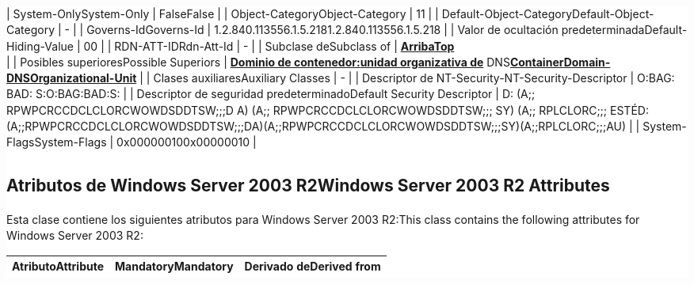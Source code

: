 | <span data-ttu-id="7a5bf-439">System-Only</span><span class="sxs-lookup"><span data-stu-id="7a5bf-439">System-Only</span></span>                 | <span data-ttu-id="7a5bf-440">False</span><span class="sxs-lookup"><span data-stu-id="7a5bf-440">False</span></span>                                                                                                                |
| <span data-ttu-id="7a5bf-441">Object-Category</span><span class="sxs-lookup"><span data-stu-id="7a5bf-441">Object-Category</span></span>             | <span data-ttu-id="7a5bf-442">1</span><span class="sxs-lookup"><span data-stu-id="7a5bf-442">1</span></span>                                                                                                                    |
| <span data-ttu-id="7a5bf-443">Default-Object-Category</span><span class="sxs-lookup"><span data-stu-id="7a5bf-443">Default-Object-Category</span></span>     | \-                                                                                                                   |
| <span data-ttu-id="7a5bf-444">Governs-Id</span><span class="sxs-lookup"><span data-stu-id="7a5bf-444">Governs-Id</span></span>                  | <span data-ttu-id="7a5bf-445">1.2.840.113556.1.5.218</span><span class="sxs-lookup"><span data-stu-id="7a5bf-445">1.2.840.113556.1.5.218</span></span>                                                                                               |
| <span data-ttu-id="7a5bf-446">Valor de ocultación predeterminada</span><span class="sxs-lookup"><span data-stu-id="7a5bf-446">Default-Hiding-Value</span></span>        | <span data-ttu-id="7a5bf-447">0</span><span class="sxs-lookup"><span data-stu-id="7a5bf-447">0</span></span>                                                                                                                    |
| <span data-ttu-id="7a5bf-448">RDN-ATT-ID</span><span class="sxs-lookup"><span data-stu-id="7a5bf-448">Rdn-Att-Id</span></span>                  | \-                                                                                                                   |
| <span data-ttu-id="7a5bf-449">Subclase de</span><span class="sxs-lookup"><span data-stu-id="7a5bf-449">Subclass of</span></span>                 | [<span data-ttu-id="7a5bf-450">**Arriba**</span><span class="sxs-lookup"><span data-stu-id="7a5bf-450">**Top**</span></span>](c-top.md)<br/>                                                                                      |
| <span data-ttu-id="7a5bf-451">Posibles superiores</span><span class="sxs-lookup"><span data-stu-id="7a5bf-451">Possible Superiors</span></span>          | <span data-ttu-id="7a5bf-452">[](c-container.md)[**Dominio de contenedor:**](c-domaindns.md)[**unidad organizativa de**](c-organizationalunit.md) DNS</span><span class="sxs-lookup"><span data-stu-id="7a5bf-452">[**Container**](c-container.md)[**Domain-DNS**](c-domaindns.md)[**Organizational-Unit**](c-organizationalunit.md)</span></span> |
| <span data-ttu-id="7a5bf-453">Clases auxiliares</span><span class="sxs-lookup"><span data-stu-id="7a5bf-453">Auxiliary Classes</span></span>           | \-                                                                                                                   |
| <span data-ttu-id="7a5bf-454">Descriptor de NT-Security-</span><span class="sxs-lookup"><span data-stu-id="7a5bf-454">NT-Security-Descriptor</span></span>      | <span data-ttu-id="7a5bf-455">O:BAG: BAD: S:</span><span class="sxs-lookup"><span data-stu-id="7a5bf-455">O:BAG:BAD:S:</span></span>                                                                                                         |
| <span data-ttu-id="7a5bf-456">Descriptor de seguridad predeterminado</span><span class="sxs-lookup"><span data-stu-id="7a5bf-456">Default Security Descriptor</span></span> | <span data-ttu-id="7a5bf-457">D: (A;; RPWPCRCCDCLCLORCWOWDSDDTSW;;;D A) (A;; RPWPCRCCDCLCLORCWOWDSDDTSW;;; SY) (A;; RPLCLORC;;; ESTÉ</span><span class="sxs-lookup"><span data-stu-id="7a5bf-457">D:(A;;RPWPCRCCDCLCLORCWOWDSDDTSW;;;DA)(A;;RPWPCRCCDCLCLORCWOWDSDDTSW;;;SY)(A;;RPLCLORC;;;AU)</span></span>                         |
| <span data-ttu-id="7a5bf-458">System-Flags</span><span class="sxs-lookup"><span data-stu-id="7a5bf-458">System-Flags</span></span>                | <span data-ttu-id="7a5bf-459">0x00000010</span><span class="sxs-lookup"><span data-stu-id="7a5bf-459">0x00000010</span></span>                                                                                                           |



## <a name="windows-server-2003-r2-attributes"></a><span data-ttu-id="7a5bf-460">Atributos de Windows Server 2003 R2</span><span class="sxs-lookup"><span data-stu-id="7a5bf-460">Windows Server 2003 R2 Attributes</span></span>

<span data-ttu-id="7a5bf-461">Esta clase contiene los siguientes atributos para Windows Server 2003 R2:</span><span class="sxs-lookup"><span data-stu-id="7a5bf-461">This class contains the following attributes for Windows Server 2003 R2:</span></span>



| <span data-ttu-id="7a5bf-462">Atributo</span><span class="sxs-lookup"><span data-stu-id="7a5bf-462">Attribute</span></span>                                                                   | <span data-ttu-id="7a5bf-463">Mandatory</span><span class="sxs-lookup"><span data-stu-id="7a5bf-463">Mandatory</span></span> | <span data-ttu-id="7a5bf-464">Derivado de</span><span class="sxs-lookup"><span data-stu-id="7a5bf-464">Derived from</span></span>                    |
|-----------------------------------------------------------------------------|-----------|---------------------------------|